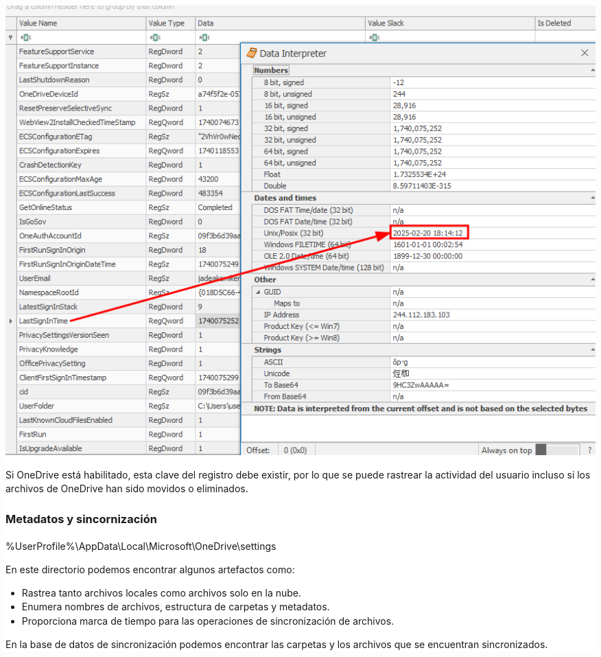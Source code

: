 ![alt text](/assets/img/posts/cloud-forense-saas/image-17.png)

Si OneDrive está habilitado, esta clave del registro debe existir, por lo que se puede rastrear la actividad del usuario incluso si los archivos de OneDrive han sido movidos o eliminados.

### Metadatos y sincornización

%UserProfile%\AppData\Local\Microsoft\OneDrive\settings

En este directorio podemos encontrar algunos artefactos como:

- Rastrea tanto archivos locales como archivos solo en la nube.  
- Enumera nombres de archivos, estructura de carpetas y metadatos.  
- Proporciona marca de tiempo para las operaciones de sincronización de archivos.

En la base de datos de sincronización podemos encontrar las carpetas y los archivos que se encuentran sincronizados. 
